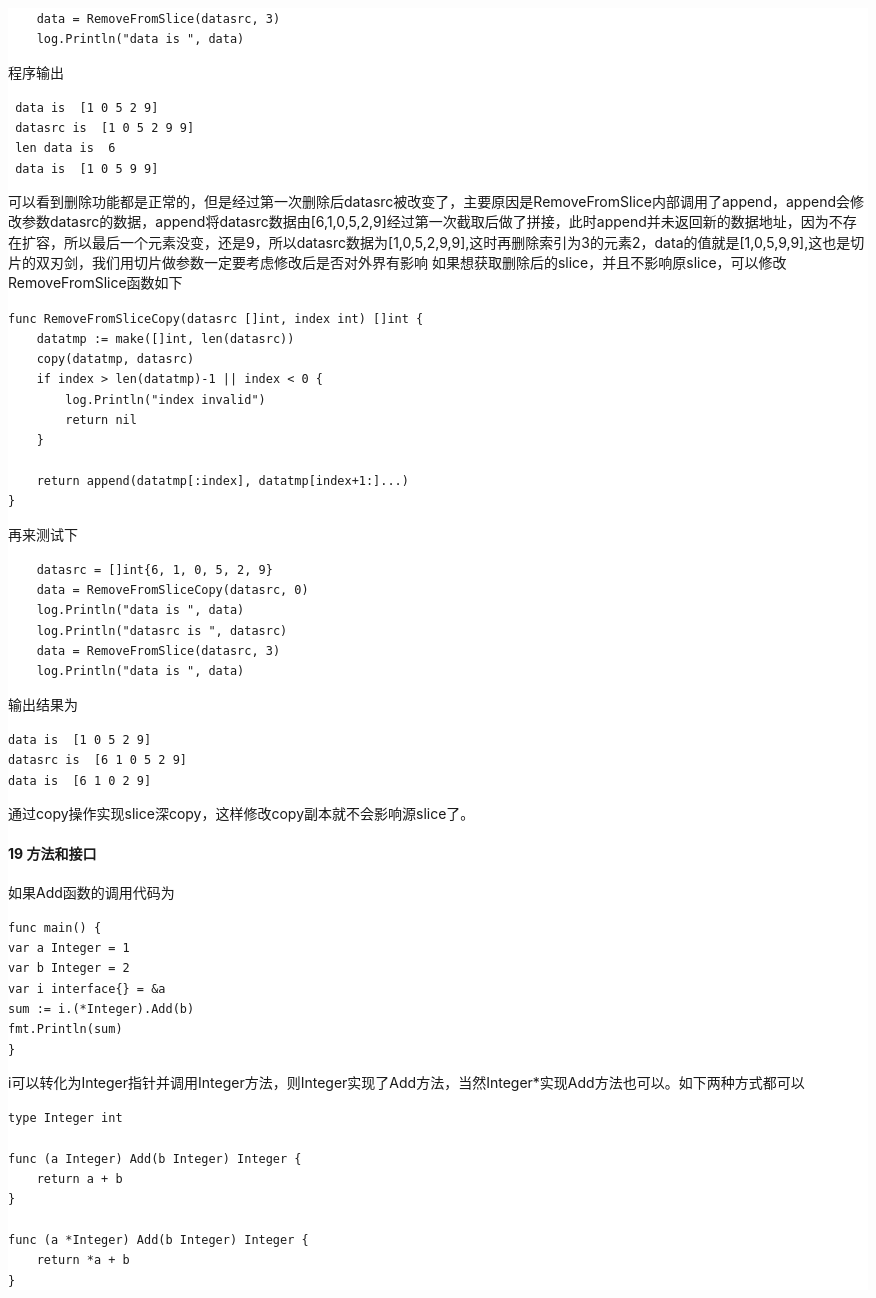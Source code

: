 ``` golang
	data = RemoveFromSlice(datasrc, 3)
	log.Println("data is ", data)
```
程序输出
``` golang
 data is  [1 0 5 2 9]
 datasrc is  [1 0 5 2 9 9]
 len data is  6
 data is  [1 0 5 9 9]
```
可以看到删除功能都是正常的，但是经过第一次删除后datasrc被改变了，主要原因是RemoveFromSlice内部调用了append，append会修改参数datasrc的数据，append将datasrc数据由[6,1,0,5,2,9]经过第一次截取后做了拼接，此时append并未返回新的数据地址，因为不存在扩容，所以最后一个元素没变，还是9，所以datasrc数据为[1,0,5,2,9,9],这时再删除索引为3的元素2，data的值就是[1,0,5,9,9],这也是切片的双刃剑，我们用切片做参数一定要考虑修改后是否对外界有影响
如果想获取删除后的slice，并且不影响原slice，可以修改RemoveFromSlice函数如下
``` golang
func RemoveFromSliceCopy(datasrc []int, index int) []int {
	datatmp := make([]int, len(datasrc))
	copy(datatmp, datasrc)
	if index > len(datatmp)-1 || index < 0 {
		log.Println("index invalid")
		return nil
	}

	return append(datatmp[:index], datatmp[index+1:]...)
}
```
再来测试下
``` golang
    datasrc = []int{6, 1, 0, 5, 2, 9}
	data = RemoveFromSliceCopy(datasrc, 0)
	log.Println("data is ", data)
	log.Println("datasrc is ", datasrc)
	data = RemoveFromSlice(datasrc, 3)
	log.Println("data is ", data)
```
输出结果为
``` bash
data is  [1 0 5 2 9]
datasrc is  [6 1 0 5 2 9]
data is  [6 1 0 2 9]
```
通过copy操作实现slice深copy，这样修改copy副本就不会影响源slice了。
#### 19 方法和接口
如果Add函数的调用代码为
``` golang
func main() {
var a Integer = 1
var b Integer = 2
var i interface{} = &a
sum := i.(*Integer).Add(b)
fmt.Println(sum)
}
```
i可以转化为Integer指针并调用Integer方法，则Integer实现了Add方法，当然Integer*实现Add方法也可以。如下两种方式都可以
``` golang
type Integer int

func (a Integer) Add(b Integer) Integer {
	return a + b
}

func (a *Integer) Add(b Integer) Integer {
 	return *a + b
}
```